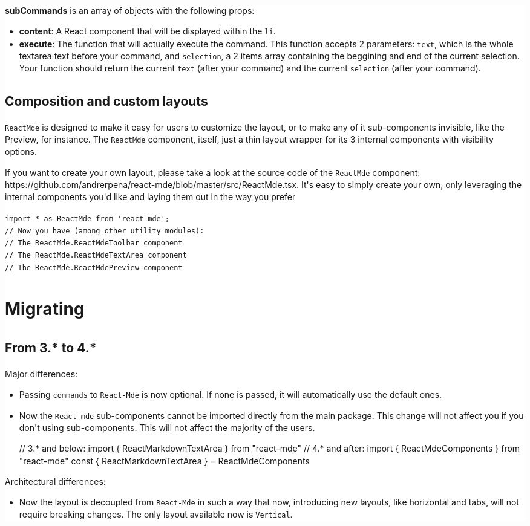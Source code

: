 **subCommands** is an array of objects with the following props:

 - **content**: A React component that will be displayed within the `li`.
 - **execute**: The function that will actually execute the command. This function accepts 2 parameters: `text`, which is the whole textarea text before your command, and `selection`, a 2 items array containing the beggining and end of the current selection.
 Your function should return the current `text` (after your command) and the current `selection` (after your command).

## Composition and custom layouts

`ReactMde` is designed to make it easy for users to customize the layout, or to make any of it sub-components invisible,
like the Preview, for instance. The `ReactMde` component, itself, just a thin layout wrapper for its 3 internal components
with visibility options.

If you want to create your own layout, please take a look at the source code of the `ReactMde` component:
https://github.com/andrerpena/react-mde/blob/master/src/ReactMde.tsx. It's easy to simply create your own, only
leveraging the internal components you'd like and laying them out in the way you prefer

    import * as ReactMde from 'react-mde';
    // Now you have (among other utility modules):
    // The ReactMde.ReactMdeToolbar component
    // The ReactMde.ReactMdeTextArea component
    // The ReactMde.ReactMdePreview component
    
    
# Migrating

## From 3.\* to 4.\*

Major differences:

- Passing `commands` to `React-Mde` is now optional. If none is passed, it will automatically
use the default ones.
- Now the `React-mde` sub-components cannot be imported directly from the main package.
This change will not affect you if you don't using sub-components. This will not affect the majority
of the users.

    // 3.\* and below:
    import { ReactMarkdownTextArea } from "react-mde"
    // 4.\* and after:
    import { ReactMdeComponents } from "react-mde"
    const { ReactMarkdownTextArea } = ReactMdeComponents

Architectural differences:

- Now the layout is decoupled from `React-Mde` in such a way that now, introducing new layouts, like
horizontal and tabs, will not require breaking changes. The only layout available now is `Vertical`.
